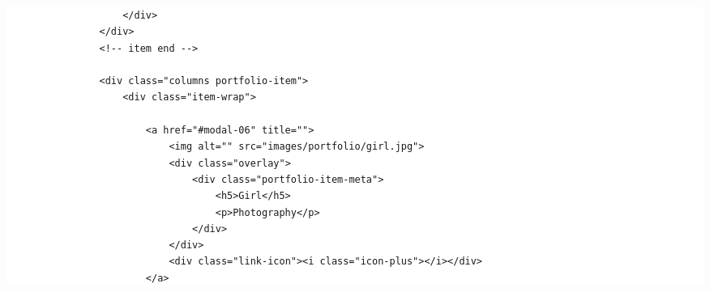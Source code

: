                         </div>
                    </div>
                    <!-- item end -->

                    <div class="columns portfolio-item">
                        <div class="item-wrap">

                            <a href="#modal-06" title="">
                                <img alt="" src="images/portfolio/girl.jpg">
                                <div class="overlay">
                                    <div class="portfolio-item-meta">
                                        <h5>Girl</h5>
                                        <p>Photography</p>
                                    </div>
                                </div>
                                <div class="link-icon"><i class="icon-plus"></i></div>
                            </a>

